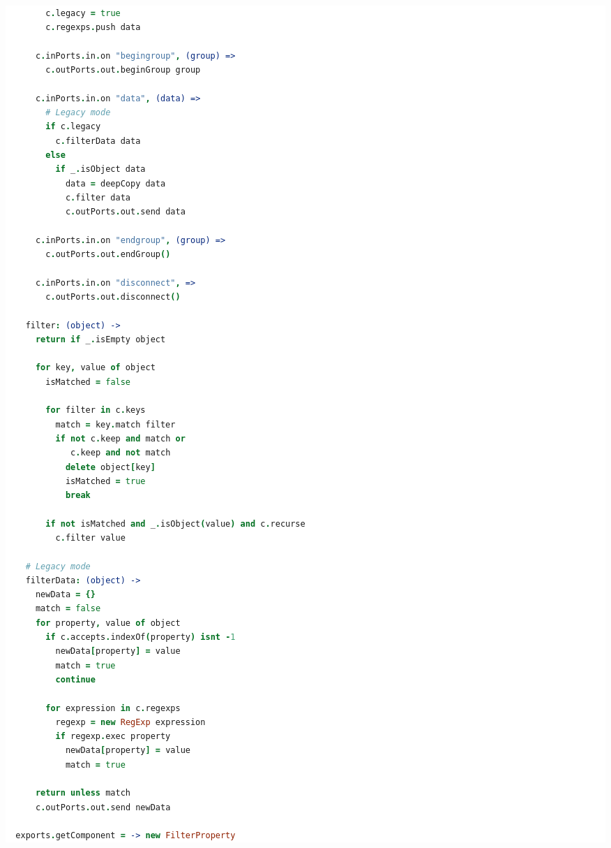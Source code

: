 ```coffeescript
        c.legacy = true
        c.regexps.push data

      c.inPorts.in.on "begingroup", (group) =>
        c.outPorts.out.beginGroup group

      c.inPorts.in.on "data", (data) =>
        # Legacy mode
        if c.legacy
          c.filterData data
        else
          if _.isObject data
            data = deepCopy data
            c.filter data
            c.outPorts.out.send data

      c.inPorts.in.on "endgroup", (group) =>
        c.outPorts.out.endGroup()

      c.inPorts.in.on "disconnect", =>
        c.outPorts.out.disconnect()

    filter: (object) ->
      return if _.isEmpty object

      for key, value of object
        isMatched = false

        for filter in c.keys
          match = key.match filter
          if not c.keep and match or
             c.keep and not match
            delete object[key]
            isMatched = true
            break

        if not isMatched and _.isObject(value) and c.recurse
          c.filter value

    # Legacy mode
    filterData: (object) ->
      newData = {}
      match = false
      for property, value of object
        if c.accepts.indexOf(property) isnt -1
          newData[property] = value
          match = true
          continue

        for expression in c.regexps
          regexp = new RegExp expression
          if regexp.exec property
            newData[property] = value
            match = true

      return unless match
      c.outPorts.out.send newData

  exports.getComponent = -> new FilterProperty
```
